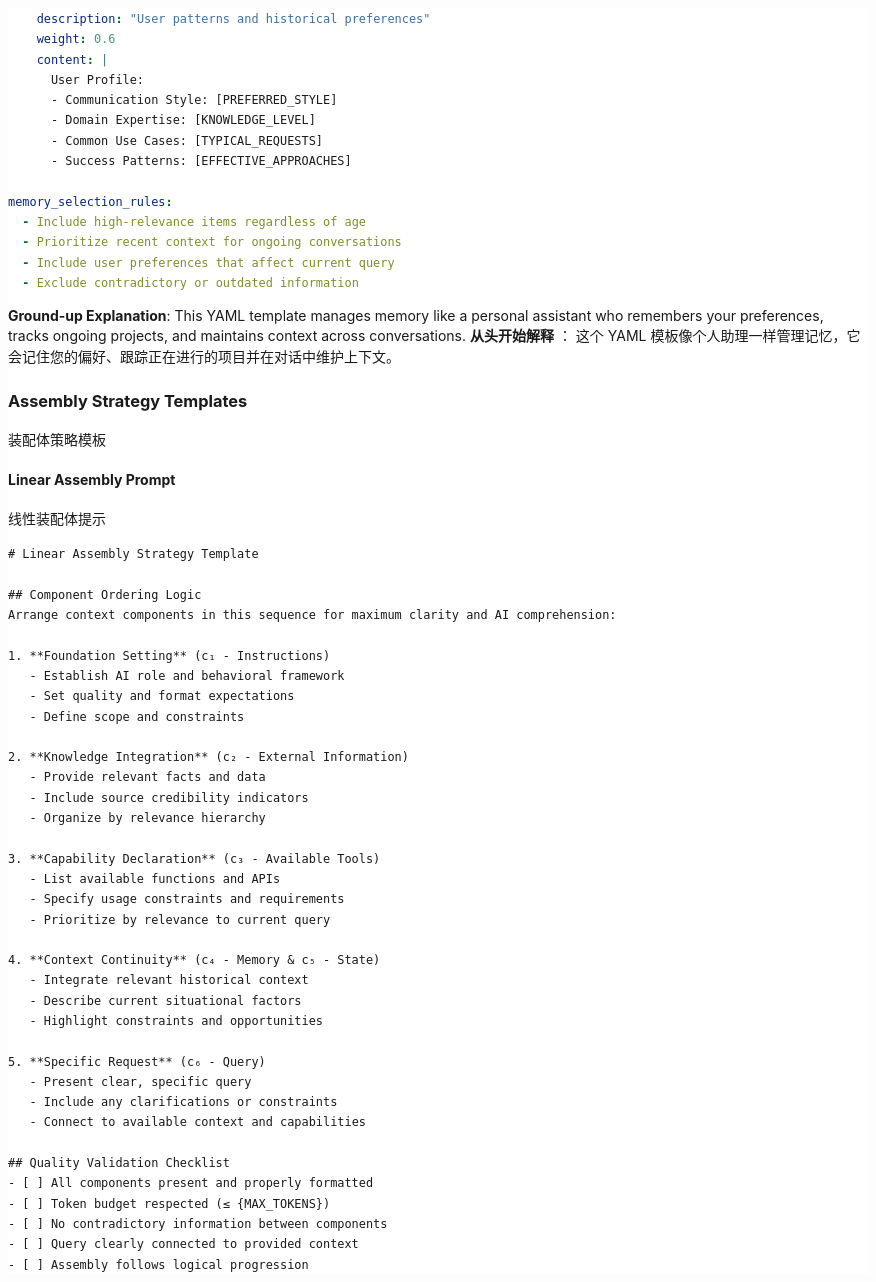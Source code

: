 ```yaml
    description: "User patterns and historical preferences"
    weight: 0.6
    content: |
      User Profile:
      - Communication Style: [PREFERRED_STYLE]
      - Domain Expertise: [KNOWLEDGE_LEVEL]
      - Common Use Cases: [TYPICAL_REQUESTS]
      - Success Patterns: [EFFECTIVE_APPROACHES]

memory_selection_rules:
  - Include high-relevance items regardless of age
  - Prioritize recent context for ongoing conversations
  - Include user preferences that affect current query
  - Exclude contradictory or outdated information
```

**Ground-up Explanation**: This YAML template manages memory like a personal assistant who remembers your preferences, tracks ongoing projects, and maintains context across conversations.
**从头开始解释** ： 这个 YAML 模板像个人助理一样管理记忆，它会记住您的偏好、跟踪正在进行的项目并在对话中维护上下文。

### Assembly Strategy Templates
装配体策略模板

#### Linear Assembly Prompt
线性装配体提示

```
# Linear Assembly Strategy Template

## Component Ordering Logic
Arrange context components in this sequence for maximum clarity and AI comprehension:

1. **Foundation Setting** (c₁ - Instructions)
   - Establish AI role and behavioral framework
   - Set quality and format expectations
   - Define scope and constraints

2. **Knowledge Integration** (c₂ - External Information)
   - Provide relevant facts and data
   - Include source credibility indicators
   - Organize by relevance hierarchy

3. **Capability Declaration** (c₃ - Available Tools)
   - List available functions and APIs
   - Specify usage constraints and requirements
   - Prioritize by relevance to current query

4. **Context Continuity** (c₄ - Memory & c₅ - State)
   - Integrate relevant historical context
   - Describe current situational factors
   - Highlight constraints and opportunities

5. **Specific Request** (c₆ - Query)
   - Present clear, specific query
   - Include any clarifications or constraints
   - Connect to available context and capabilities

## Quality Validation Checklist
- [ ] All components present and properly formatted
- [ ] Token budget respected (≤ {MAX_TOKENS})
- [ ] No contradictory information between components
- [ ] Query clearly connected to provided context
- [ ] Assembly follows logical progression
```